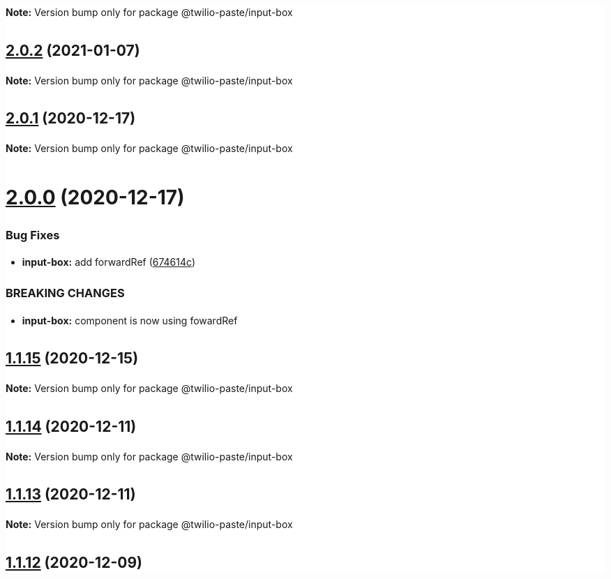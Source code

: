 **Note:** Version bump only for package @twilio-paste/input-box

## [2.0.2](https://github.com/twilio-labs/paste/compare/@twilio-paste/input-box@2.0.1...@twilio-paste/input-box@2.0.2) (2021-01-07)

**Note:** Version bump only for package @twilio-paste/input-box

## [2.0.1](https://github.com/twilio-labs/paste/compare/@twilio-paste/input-box@2.0.0...@twilio-paste/input-box@2.0.1) (2020-12-17)

**Note:** Version bump only for package @twilio-paste/input-box

# [2.0.0](https://github.com/twilio-labs/paste/compare/@twilio-paste/input-box@1.1.15...@twilio-paste/input-box@2.0.0) (2020-12-17)

### Bug Fixes

- **input-box:** add forwardRef ([674614c](https://github.com/twilio-labs/paste/commit/674614c0b885ed81231d43f7da2dfb06383c87d0))

### BREAKING CHANGES

- **input-box:** component is now using fowardRef

## [1.1.15](https://github.com/twilio-labs/paste/compare/@twilio-paste/input-box@1.1.14...@twilio-paste/input-box@1.1.15) (2020-12-15)

**Note:** Version bump only for package @twilio-paste/input-box

## [1.1.14](https://github.com/twilio-labs/paste/compare/@twilio-paste/input-box@1.1.13...@twilio-paste/input-box@1.1.14) (2020-12-11)

**Note:** Version bump only for package @twilio-paste/input-box

## [1.1.13](https://github.com/twilio-labs/paste/compare/@twilio-paste/input-box@1.1.12...@twilio-paste/input-box@1.1.13) (2020-12-11)

**Note:** Version bump only for package @twilio-paste/input-box

## [1.1.12](https://github.com/twilio-labs/paste/compare/@twilio-paste/input-box@1.1.11...@twilio-paste/input-box@1.1.12) (2020-12-09)
